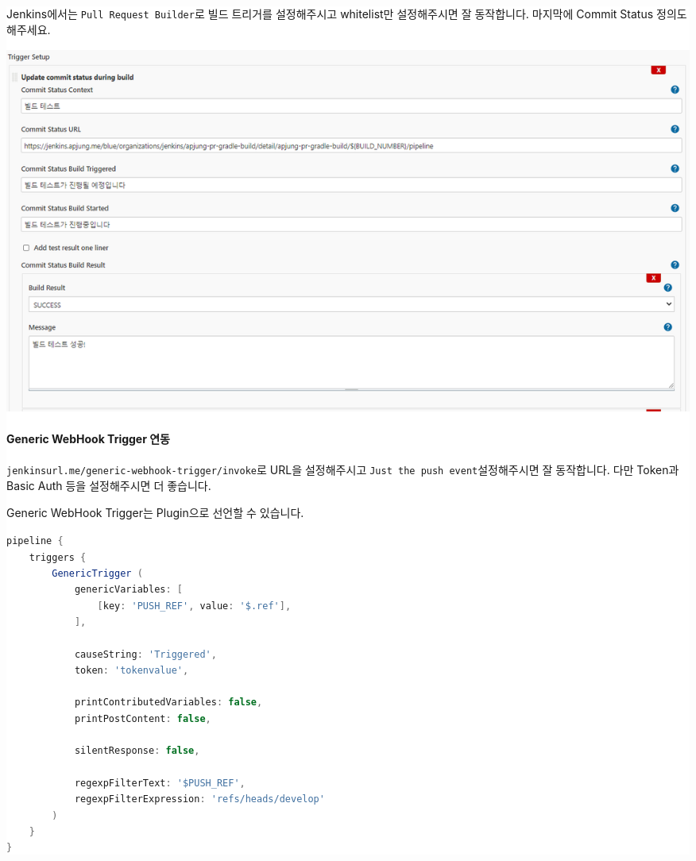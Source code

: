 Jenkins에서는 `Pull Request Builder`로 빌드 트리거를 설정해주시고 whitelist만 설정해주시면 잘 동작합니다. 마지막에 Commit Status 정의도 해주세요.

![](/assets/images/sdlcautomation/02/pr-status.png)

#### Generic WebHook Trigger 연동
`jenkinsurl.me/generic-webhook-trigger/invoke`로 URL을 설정해주시고 `Just the push event`설정해주시면 잘 동작합니다. 다만 Token과 Basic Auth 등을 설정해주시면 더 좋습니다.

Generic WebHook Trigger는 Plugin으로 선언할 수 있습니다.
```groovy
pipeline {
    triggers {
        GenericTrigger (
            genericVariables: [
                [key: 'PUSH_REF', value: '$.ref'],
            ],

            causeString: 'Triggered',
            token: 'tokenvalue',

            printContributedVariables: false,
            printPostContent: false,

            silentResponse: false,

            regexpFilterText: '$PUSH_REF',
            regexpFilterExpression: 'refs/heads/develop'
        )
    }
}
```
